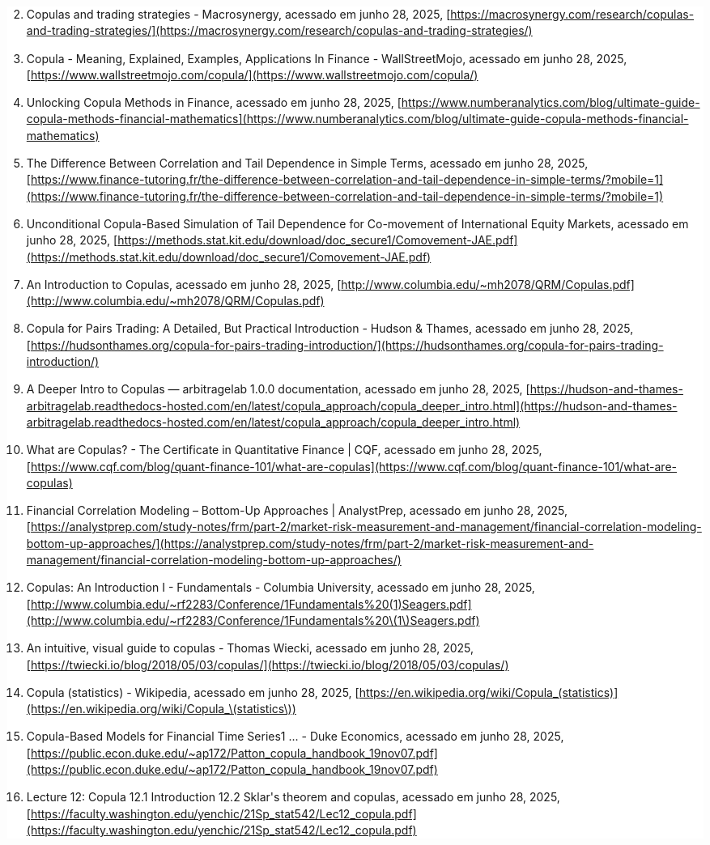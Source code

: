 2. Copulas and trading strategies - Macrosynergy, acessado em junho 28, 2025, [https://macrosynergy.com/research/copulas-and-trading-strategies/](https://macrosynergy.com/research/copulas-and-trading-strategies/)
    
3. Copula - Meaning, Explained, Examples, Applications In Finance - WallStreetMojo, acessado em junho 28, 2025, [https://www.wallstreetmojo.com/copula/](https://www.wallstreetmojo.com/copula/)
    
4. Unlocking Copula Methods in Finance, acessado em junho 28, 2025, [https://www.numberanalytics.com/blog/ultimate-guide-copula-methods-financial-mathematics](https://www.numberanalytics.com/blog/ultimate-guide-copula-methods-financial-mathematics)
    
5. The Difference Between Correlation and Tail Dependence in Simple Terms, acessado em junho 28, 2025, [https://www.finance-tutoring.fr/the-difference-between-correlation-and-tail-dependence-in-simple-terms/?mobile=1](https://www.finance-tutoring.fr/the-difference-between-correlation-and-tail-dependence-in-simple-terms/?mobile=1)
    
6. Unconditional Copula-Based Simulation of Tail Dependence for Co-movement of International Equity Markets, acessado em junho 28, 2025, [https://methods.stat.kit.edu/download/doc_secure1/Comovement-JAE.pdf](https://methods.stat.kit.edu/download/doc_secure1/Comovement-JAE.pdf)
    
7. An Introduction to Copulas, acessado em junho 28, 2025, [http://www.columbia.edu/~mh2078/QRM/Copulas.pdf](http://www.columbia.edu/~mh2078/QRM/Copulas.pdf)
    
8. Copula for Pairs Trading: A Detailed, But Practical Introduction - Hudson & Thames, acessado em junho 28, 2025, [https://hudsonthames.org/copula-for-pairs-trading-introduction/](https://hudsonthames.org/copula-for-pairs-trading-introduction/)
    
9. A Deeper Intro to Copulas — arbitragelab 1.0.0 documentation, acessado em junho 28, 2025, [https://hudson-and-thames-arbitragelab.readthedocs-hosted.com/en/latest/copula_approach/copula_deeper_intro.html](https://hudson-and-thames-arbitragelab.readthedocs-hosted.com/en/latest/copula_approach/copula_deeper_intro.html)
    
10. What are Copulas? - The Certificate in Quantitative Finance | CQF, acessado em junho 28, 2025, [https://www.cqf.com/blog/quant-finance-101/what-are-copulas](https://www.cqf.com/blog/quant-finance-101/what-are-copulas)
    
11. Financial Correlation Modeling – Bottom-Up Approaches | AnalystPrep, acessado em junho 28, 2025, [https://analystprep.com/study-notes/frm/part-2/market-risk-measurement-and-management/financial-correlation-modeling-bottom-up-approaches/](https://analystprep.com/study-notes/frm/part-2/market-risk-measurement-and-management/financial-correlation-modeling-bottom-up-approaches/)
    
12. Copulas: An Introduction I - Fundamentals - Columbia University, acessado em junho 28, 2025, [http://www.columbia.edu/~rf2283/Conference/1Fundamentals%20(1)Seagers.pdf](http://www.columbia.edu/~rf2283/Conference/1Fundamentals%20\(1\)Seagers.pdf)
    
13. An intuitive, visual guide to copulas - Thomas Wiecki, acessado em junho 28, 2025, [https://twiecki.io/blog/2018/05/03/copulas/](https://twiecki.io/blog/2018/05/03/copulas/)
    
14. Copula (statistics) - Wikipedia, acessado em junho 28, 2025, [https://en.wikipedia.org/wiki/Copula_(statistics)](https://en.wikipedia.org/wiki/Copula_\(statistics\))
    
15. Copula-Based Models for Financial Time Series1 ... - Duke Economics, acessado em junho 28, 2025, [https://public.econ.duke.edu/~ap172/Patton_copula_handbook_19nov07.pdf](https://public.econ.duke.edu/~ap172/Patton_copula_handbook_19nov07.pdf)
    
16. Lecture 12: Copula 12.1 Introduction 12.2 Sklar's theorem and copulas, acessado em junho 28, 2025, [https://faculty.washington.edu/yenchic/21Sp_stat542/Lec12_copula.pdf](https://faculty.washington.edu/yenchic/21Sp_stat542/Lec12_copula.pdf)
    